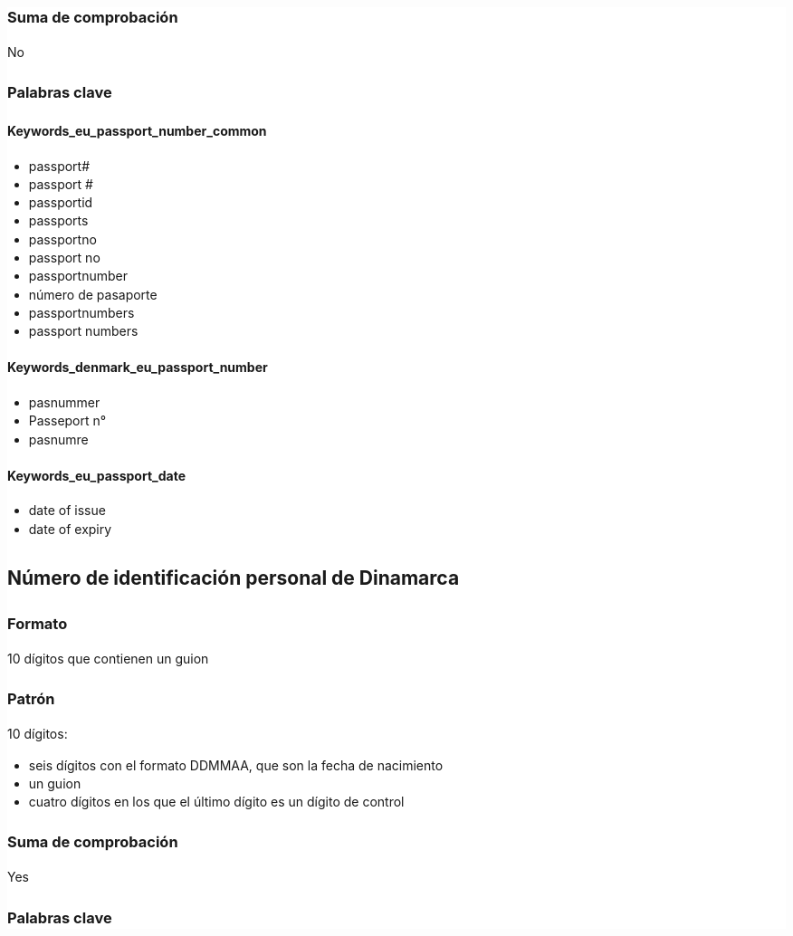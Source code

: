 ### <a name="checksum"></a>Suma de comprobación

No

### <a name="keywords"></a>Palabras clave

#### <a name="keywords_eu_passport_number_common"></a>Keywords_eu_passport_number_common

- passport#
- passport #
- passportid
- passports
- passportno
- passport no
- passportnumber
- número de pasaporte
- passportnumbers
- passport numbers

#### <a name="keywords_denmark_eu_passport_number"></a>Keywords_denmark_eu_passport_number

- pasnummer
- Passeport n°
- pasnumre

#### <a name="keywords_eu_passport_date"></a>Keywords_eu_passport_date

- date of issue
- date of expiry


## <a name="denmark-personal-identification-number"></a>Número de identificación personal de Dinamarca

### <a name="format"></a>Formato

10 dígitos que contienen un guion

### <a name="pattern"></a>Patrón

10 dígitos:
- seis dígitos con el formato DDMMAA, que son la fecha de nacimiento
- un guion
- cuatro dígitos en los que el último dígito es un dígito de control

### <a name="checksum"></a>Suma de comprobación

Yes

### <a name="keywords"></a>Palabras clave
